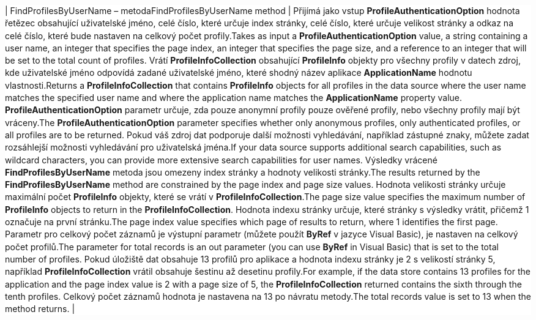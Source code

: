 | <span data-ttu-id="86ccb-224">FindProfilesByUserName – metoda</span><span class="sxs-lookup"><span data-stu-id="86ccb-224">FindProfilesByUserName method</span></span> | <span data-ttu-id="86ccb-225">Přijímá jako vstup **ProfileAuthenticationOption** hodnota řetězec obsahující uživatelské jméno, celé číslo, které určuje index stránky, celé číslo, které určuje velikost stránky a odkaz na celé číslo, které bude nastaven na celkový počet profily.</span><span class="sxs-lookup"><span data-stu-id="86ccb-225">Takes as input a **ProfileAuthenticationOption** value, a string containing a user name, an integer that specifies the page index, an integer that specifies the page size, and a reference to an integer that will be set to the total count of profiles.</span></span> <span data-ttu-id="86ccb-226">Vrátí **ProfileInfoCollection** obsahující **ProfileInfo** objekty pro všechny profily v datech zdroj, kde uživatelské jméno odpovídá zadané uživatelské jméno, které shodný název aplikace **ApplicationName** hodnotu vlastnosti.</span><span class="sxs-lookup"><span data-stu-id="86ccb-226">Returns a **ProfileInfoCollection** that contains **ProfileInfo** objects for all profiles in the data source where the user name matches the specified user name and where the application name matches the **ApplicationName** property value.</span></span> <span data-ttu-id="86ccb-227">**ProfileAuthenticationOption** parametr určuje, zda pouze anonymní profily pouze ověřené profily, nebo všechny profily mají být vráceny.</span><span class="sxs-lookup"><span data-stu-id="86ccb-227">The **ProfileAuthenticationOption** parameter specifies whether only anonymous profiles, only authenticated profiles, or all profiles are to be returned.</span></span> <span data-ttu-id="86ccb-228">Pokud váš zdroj dat podporuje další možnosti vyhledávání, například zástupné znaky, můžete zadat rozsáhlejší možnosti vyhledávání pro uživatelská jména.</span><span class="sxs-lookup"><span data-stu-id="86ccb-228">If your data source supports additional search capabilities, such as wildcard characters, you can provide more extensive search capabilities for user names.</span></span> <span data-ttu-id="86ccb-229">Výsledky vrácené **FindProfilesByUserName** metoda jsou omezeny index stránky a hodnoty velikosti stránky.</span><span class="sxs-lookup"><span data-stu-id="86ccb-229">The results returned by the **FindProfilesByUserName** method are constrained by the page index and page size values.</span></span> <span data-ttu-id="86ccb-230">Hodnota velikosti stránky určuje maximální počet **ProfileInfo** objekty, které se vrátí v **ProfileInfoCollection**.</span><span class="sxs-lookup"><span data-stu-id="86ccb-230">The page size value specifies the maximum number of **ProfileInfo** objects to return in the **ProfileInfoCollection**.</span></span> <span data-ttu-id="86ccb-231">Hodnota indexu stránky určuje, které stránky s výsledky vrátit, přičemž 1 označuje na první stránku.</span><span class="sxs-lookup"><span data-stu-id="86ccb-231">The page index value specifies which page of results to return, where 1 identifies the first page.</span></span> <span data-ttu-id="86ccb-232">Parametr pro celkový počet záznamů je výstupní parametr (můžete použít **ByRef** v jazyce Visual Basic), je nastaven na celkový počet profilů.</span><span class="sxs-lookup"><span data-stu-id="86ccb-232">The parameter for total records is an out parameter (you can use **ByRef** in Visual Basic) that is set to the total number of profiles.</span></span> <span data-ttu-id="86ccb-233">Pokud úložiště dat obsahuje 13 profilů pro aplikace a hodnota indexu stránky je 2 s velikostí stránky 5, například **ProfileInfoCollection** vrátil obsahuje šestinu až desetinu profily.</span><span class="sxs-lookup"><span data-stu-id="86ccb-233">For example, if the data store contains 13 profiles for the application and the page index value is 2 with a page size of 5, the **ProfileInfoCollection** returned contains the sixth through the tenth profiles.</span></span> <span data-ttu-id="86ccb-234">Celkový počet záznamů hodnota je nastavena na 13 po návratu metody.</span><span class="sxs-lookup"><span data-stu-id="86ccb-234">The total records value is set to 13 when the method returns.</span></span> |